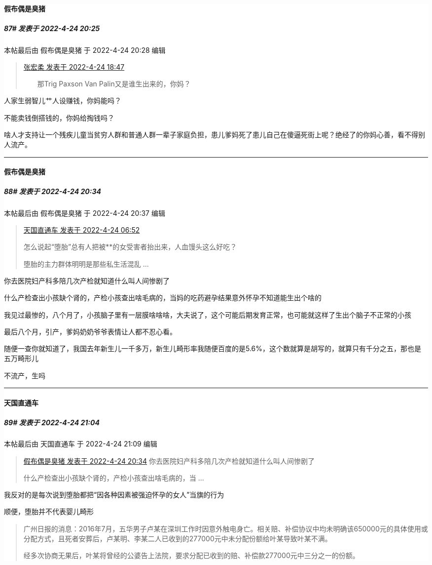 ####  假布偶是臭猪  
##### 87#       发表于 2022-4-24 20:25

 本帖最后由 假布偶是臭猪 于 2022-4-24 20:28 编辑 
<blockquote><a href="httphttps://bbs.saraba1st.com/2b/forum.php?mod=redirect&amp;goto=findpost&amp;pid=55570687&amp;ptid=2065829" target="_blank">张宏柔 发表于 2022-4-24 18:47</a>

　　那Trig Paxson Van Palin又是谁生出来的，你妈？</blockquote>
人家生弱智儿艹人设赚钱，你妈能吗？

不能卖钱倒搭钱的，你妈给掏钱吗？

啥人才支持让一个残疾儿童当贫穷人群和普通人群一辈子家庭负担，患儿爹妈死了患儿自己在傻逼死街上呢？绝经了的你妈心善，看不得别人流产。



*****

####  假布偶是臭猪  
##### 88#       发表于 2022-4-24 20:34

 本帖最后由 假布偶是臭猪 于 2022-4-24 20:37 编辑 
<blockquote><a href="httphttps://bbs.saraba1st.com/2b/forum.php?mod=redirect&amp;goto=findpost&amp;pid=55563411&amp;ptid=2065829" target="_blank">天国直通车 发表于 2022-4-24 06:52</a>

怎么说起“堕胎”总有人把被**的女受害者抬出来，人血馒头这么好吃？

堕胎的主力群体明明是那些私生活混乱 ...</blockquote>
你去医院妇产科多陪几次产检就知道什么叫人间惨剧了

什么产检查出小孩缺个肾的，产检小孩查出啥毛病的，当妈的吃药避孕结果意外怀孕不知道能生出个啥的

我见过最惨的，八个月了，小孩脑子里有一层膜啥啥啥，大夫说了，这个可能后期发育正常，也可能就这样了生出个脑子不正常的小孩

最后八个月，引产，爹妈奶奶爷爷表情让人都不忍心看。

随便一查你就知道了，我国去年新生儿一千多万，新生儿畸形率我随便百度的是5.6%，这个数就算是胡写的，就算只有千分之五，那也是五万畸形儿

不流产，生吗



*****

####  天国直通车  
##### 89#       发表于 2022-4-24 21:04

 本帖最后由 天国直通车 于 2022-4-24 21:09 编辑 
<blockquote><a href="httphttps://bbs.saraba1st.com/2b/forum.php?mod=redirect&amp;goto=findpost&amp;pid=55572033&amp;ptid=2065829" target="_blank">假布偶是臭猪 发表于 2022-4-24 20:34</a>
你去医院妇产科多陪几次产检就知道什么叫人间惨剧了

什么产检查出小孩缺个肾的，产检小孩查出啥毛病的，当 ...</blockquote>
我反对的是每次说到堕胎都把“因各种因素被强迫怀孕的女人”当旗的行为

顺便，堕胎并不代表婴儿畸形<blockquote>广州日报的消息：2016年7月，五华男子卢某在深圳工作时因意外触电身亡。相关赔、补偿协议中均未明确该650000元的具体使用或分配方式，且死者安葬后，卢某明、李某二人已收到的277000元中未分配份额给叶某导致叶某不满。

经多次协商无果后，叶某将曾经的公婆告上法院，要求分配已收到的赔、补偿款277000元中三分之一的份额。
